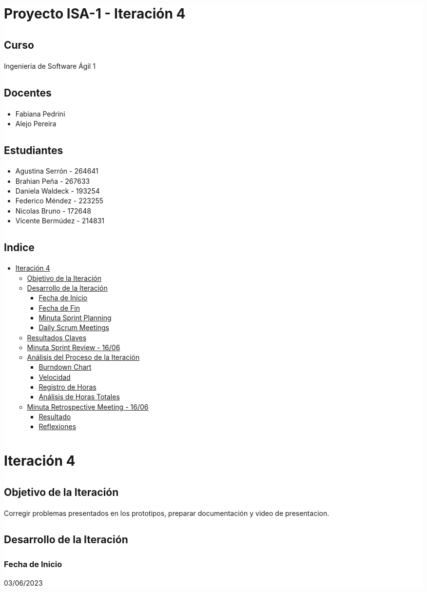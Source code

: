 # Proyecto ISA-1 - Iteración 4

## Curso
Ingenieria de Software Ágil 1

## Docentes
* Fabiana Pedrini
* Alejo Pereira

## Estudiantes
* Agustina Serrón - 264641
* Brahian Peña - 267633
* Daniela Waldeck - 193254
* Federico Méndez - 223255
* Nicolas Bruno - 172648
* Vicente Bermúdez - 214831

## Indice
- [Iteración 4](#iteracion-4)
  * [Objetivo de la Iteración](#objetivo-de-la-iteracion)
  * [Desarrollo de la Iteración](#desarrollo-de-la-iteracion)
    + [Fecha de Inicio](#fecha-de-inicio)
    + [Fecha de Fin](#fecha-de-fin)
    + [Minuta Sprint Planning](#minuta-sprint-planning)
    + [Daily Scrum Meetings](#daily-scrum-meetings)
  * [Resultados Claves](#resultados-claves)
  * [Minuta Sprint Review - 16/06](#minuta-sprint-review---1606)
  * [Análisis del Proceso de la Iteración](#analisis-del-proceso-de-la-iteracion)
    + [Burndown Chart](#burndown-chart)
    + [Velocidad](#velocidad)
    + [Registro de Horas](#registro-de-horas)
    + [Análisis de Horas Totales](#analisis-de-horas-totales)
  * [Minuta Retrospective Meeting - 16/06](#minuta-retrospective-meeting---1606)
    + [Resultado](#resultado)
    + [Reflexiones](#reflexiones)

# Iteración 4

## Objetivo de la Iteración
Corregir problemas presentados en los prototipos, preparar documentación y video de presentacion.

## Desarrollo de la Iteración

### Fecha de Inicio
03/06/2023
